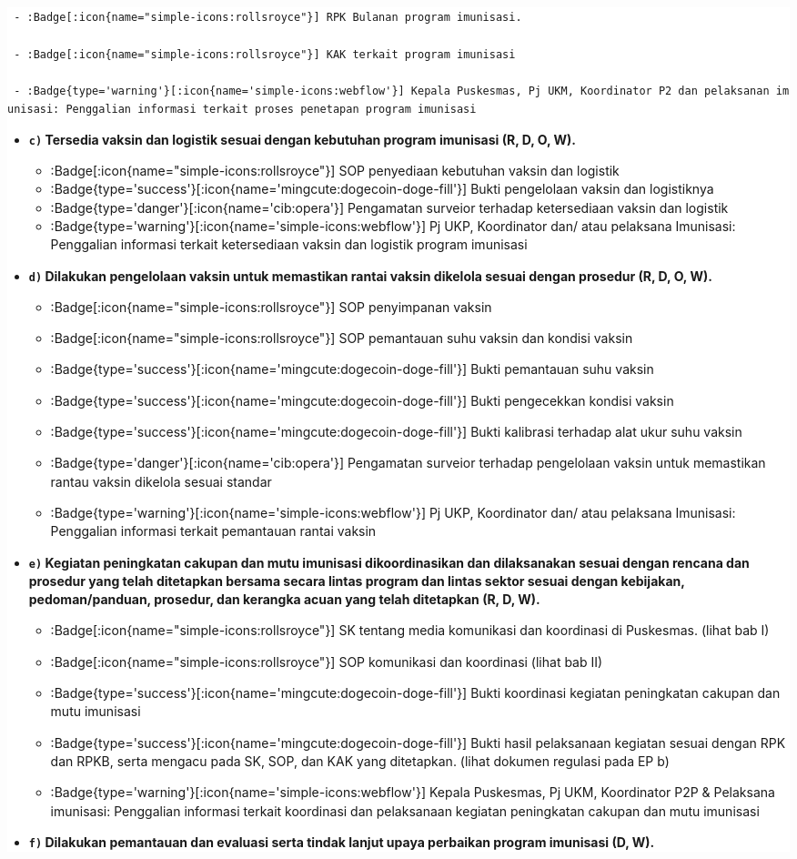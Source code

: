      - :Badge[:icon{name="simple-icons:rollsroyce"}] RPK Bulanan program imunisasi. 

     - :Badge[:icon{name="simple-icons:rollsroyce"}] KAK terkait program imunisasi 
     
     - :Badge{type='warning'}[:icon{name='simple-icons:webflow'}] Kepala Puskesmas, Pj UKM, Koordinator P2 dan pelaksanan imunisasi: Penggalian informasi terkait proses penetapan program imunisasi 
 
- **`c)` Tersedia vaksin dan logistik sesuai dengan kebutuhan program imunisasi (R, D, O, W).** 

    - :Badge[:icon{name="simple-icons:rollsroyce"}] SOP penyediaan kebutuhan vaksin dan logistik 
    - :Badge{type='success'}[:icon{name='mingcute:dogecoin-doge-fill'}] Bukti pengelolaan vaksin dan logistiknya 
    - :Badge{type='danger'}[:icon{name='cib:opera'}] Pengamatan surveior terhadap ketersediaan vaksin dan logistik 
    - :Badge{type='warning'}[:icon{name='simple-icons:webflow'}] Pj UKP, Koordinator dan/ atau pelaksana Imunisasi: Penggalian informasi terkait ketersediaan vaksin dan logistik program imunisasi 
 
- **`d)` Dilakukan pengelolaan vaksin untuk memastikan rantai vaksin dikelola sesuai dengan prosedur (R, D, O, W).** 

    - :Badge[:icon{name="simple-icons:rollsroyce"}] SOP penyimpanan vaksin

    - :Badge[:icon{name="simple-icons:rollsroyce"}] SOP pemantauan suhu vaksin dan kondisi vaksin

    - :Badge{type='success'}[:icon{name='mingcute:dogecoin-doge-fill'}] Bukti pemantauan suhu vaksin 

    - :Badge{type='success'}[:icon{name='mingcute:dogecoin-doge-fill'}] Bukti pengecekkan kondisi vaksin 

    - :Badge{type='success'}[:icon{name='mingcute:dogecoin-doge-fill'}] Bukti kalibrasi terhadap alat ukur suhu vaksin  
    - :Badge{type='danger'}[:icon{name='cib:opera'}] Pengamatan surveior terhadap pengelolaan vaksin untuk memastikan rantau vaksin dikelola sesuai standar  

    - :Badge{type='warning'}[:icon{name='simple-icons:webflow'}] Pj UKP, Koordinator dan/ atau pelaksana Imunisasi: Penggalian informasi terkait pemantauan rantai vaksin 

- **`e)` Kegiatan peningkatan cakupan dan mutu imunisasi dikoordinasikan dan dilaksanakan sesuai dengan rencana dan prosedur yang telah ditetapkan bersama secara lintas program dan lintas sektor sesuai dengan kebijakan, pedoman/panduan, prosedur, dan kerangka acuan yang telah ditetapkan (R, D, W).** 

    - :Badge[:icon{name="simple-icons:rollsroyce"}] SK tentang media komunikasi dan koordinasi di Puskesmas. (lihat bab I) 

    - :Badge[:icon{name="simple-icons:rollsroyce"}] SOP komunikasi dan koordinasi (lihat bab II)  

    - :Badge{type='success'}[:icon{name='mingcute:dogecoin-doge-fill'}] Bukti koordinasi kegiatan peningkatan cakupan dan mutu imunisasi 

    - :Badge{type='success'}[:icon{name='mingcute:dogecoin-doge-fill'}] Bukti hasil pelaksanaan kegiatan sesuai dengan RPK dan RPKB, serta mengacu pada SK, SOP, dan KAK yang ditetapkan. (lihat dokumen regulasi pada EP b)

    - :Badge{type='warning'}[:icon{name='simple-icons:webflow'}] Kepala Puskesmas, Pj UKM, Koordinator P2P & Pelaksana imunisasi: Penggalian informasi terkait koordinasi dan pelaksanaan kegiatan peningkatan cakupan dan mutu imunisasi  

- **`f)` Dilakukan pemantauan dan evaluasi serta tindak lanjut upaya perbaikan program imunisasi (D, W).**  
